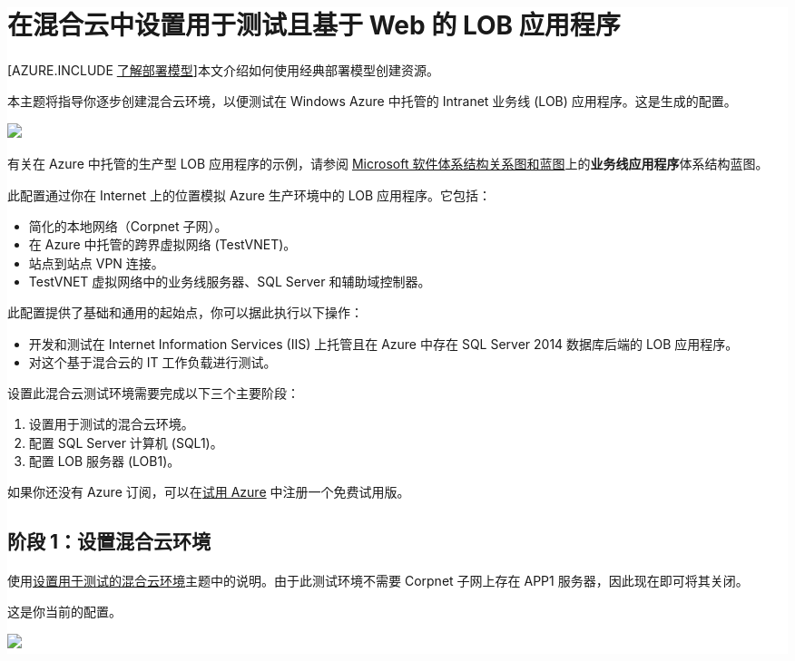 <properties 
	pageTitle="在混合云中设置用于测试且基于 Web 的 LOB 应用程序" 
	description="了解如何在混合云环境中创建基于 web 的业务线应用程序，以便进行 IT 专业人员测试或开发测试。" 
	services="virtual-network" 
	documentationCenter="" 
	authors="JoeDavies-MSFT" 
	manager="timlt" 
	editor=""
	tags="azure-service-management"/>

<tags 
	ms.service="virtual-network" 
	ms.date="09/10/2015" 
	wacn.date="11/02/2015"/>

# 在混合云中设置用于测试且基于 Web 的 LOB 应用程序

[AZURE.INCLUDE [了解部署模型](../includes/learn-about-deployment-models-include.md)]本文介绍如何使用经典部署模型创建资源。

本主题将指导你逐步创建混合云环境，以便测试在 Windows Azure 中托管的 Intranet 业务线 (LOB) 应用程序。这是生成的配置。

![](./media/virtual-networks-setup-lobapp-hybrid-cloud-testing/CreateLOBAppHybridCloud_3.png)

有关在 Azure 中托管的生产型 LOB 应用程序的示例，请参阅 [Microsoft 软件体系结构关系图和蓝图](http://msdn.microsoft.com/zh-CN/dn630664)上的**业务线应用程序**体系结构蓝图。

此配置通过你在 Internet 上的位置模拟 Azure 生产环境中的 LOB 应用程序。它包括：

- 简化的本地网络（Corpnet 子网）。
- 在 Azure 中托管的跨界虚拟网络 (TestVNET)。
- 站点到站点 VPN 连接。
- TestVNET 虚拟网络中的业务线服务器、SQL Server 和辅助域控制器。

此配置提供了基础和通用的起始点，你可以据此执行以下操作：

- 开发和测试在 Internet Information Services (IIS) 上托管且在 Azure 中存在 SQL Server 2014 数据库后端的 LOB 应用程序。
- 对这个基于混合云的 IT 工作负载进行测试。

设置此混合云测试环境需要完成以下三个主要阶段：

1.	设置用于测试的混合云环境。
2.	配置 SQL Server 计算机 (SQL1)。
3.	配置 LOB 服务器 (LOB1)。

如果你还没有 Azure 订阅，可以在[试用 Azure](/pricing/1rmb-trial/) 中注册一个免费试用版。

## 阶段 1：设置混合云环境

使用[设置用于测试的混合云环境](/documentation/articles/virtual-networks-setup-hybrid-cloud-environment-testing)主题中的说明。由于此测试环境不需要 Corpnet 子网上存在 APP1 服务器，因此现在即可将其关闭。

这是你当前的配置。

![](./media/virtual-networks-setup-lobapp-hybrid-cloud-testing/CreateLOBAppHybridCloud_1.png)
